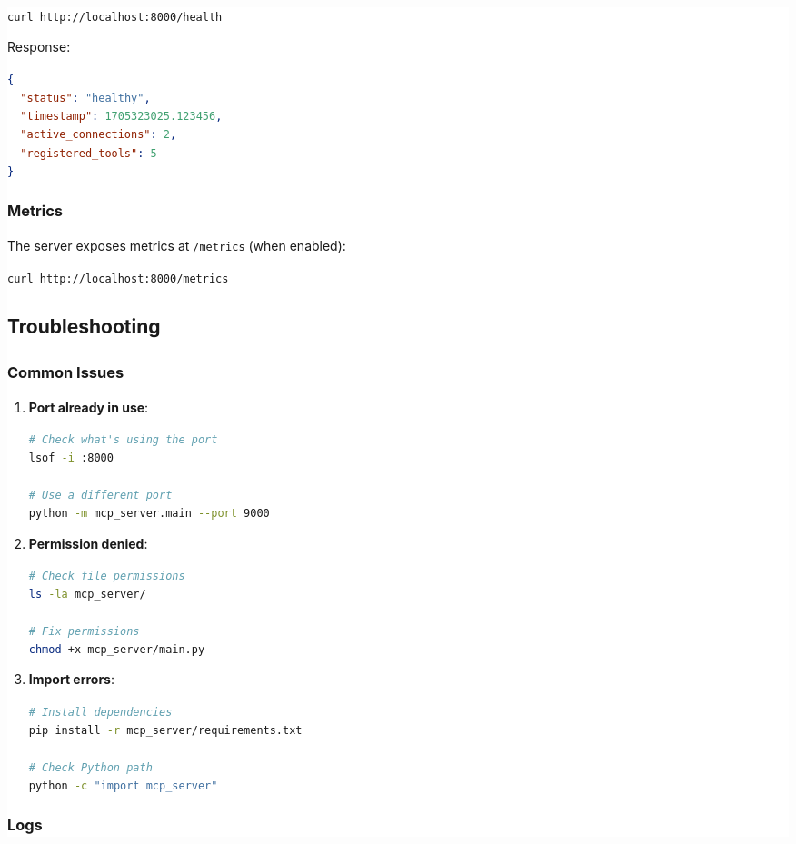 ```bash
curl http://localhost:8000/health
```

Response:
```json
{
  "status": "healthy",
  "timestamp": 1705323025.123456,
  "active_connections": 2,
  "registered_tools": 5
}
```

### Metrics

The server exposes metrics at `/metrics` (when enabled):

```bash
curl http://localhost:8000/metrics
```

## Troubleshooting

### Common Issues

1. **Port already in use**:
   ```bash
   # Check what's using the port
   lsof -i :8000
   
   # Use a different port
   python -m mcp_server.main --port 9000
   ```

2. **Permission denied**:
   ```bash
   # Check file permissions
   ls -la mcp_server/
   
   # Fix permissions
   chmod +x mcp_server/main.py
   ```

3. **Import errors**:
   ```bash
   # Install dependencies
   pip install -r mcp_server/requirements.txt
   
   # Check Python path
   python -c "import mcp_server"
   ```

### Logs
